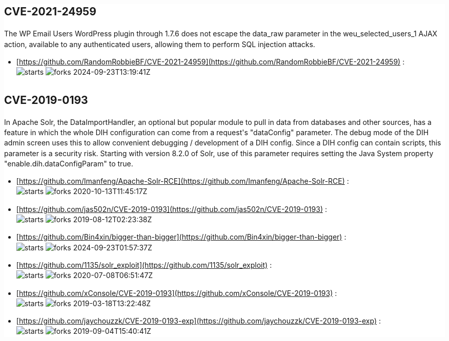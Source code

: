 ## CVE-2021-24959
 The WP Email Users WordPress plugin through 1.7.6 does not escape the data_raw parameter in the weu_selected_users_1 AJAX action, available to any authenticated users, allowing them to perform SQL injection attacks.

- [https://github.com/RandomRobbieBF/CVE-2021-24959](https://github.com/RandomRobbieBF/CVE-2021-24959) :  
![starts](https://img.shields.io/github/stars/RandomRobbieBF/CVE-2021-24959.svg) 
![forks](https://img.shields.io/github/forks/RandomRobbieBF/CVE-2021-24959.svg) 
2024-09-23T13:19:41Z

## CVE-2019-0193
 In Apache Solr, the DataImportHandler, an optional but popular module to pull in data from databases and other sources, has a feature in which the whole DIH configuration can come from a request's "dataConfig" parameter. The debug mode of the DIH admin screen uses this to allow convenient debugging / development of a DIH config. Since a DIH config can contain scripts, this parameter is a security risk. Starting with version 8.2.0 of Solr, use of this parameter requires setting the Java System property "enable.dih.dataConfigParam" to true.

- [https://github.com/Imanfeng/Apache-Solr-RCE](https://github.com/Imanfeng/Apache-Solr-RCE) :  
![starts](https://img.shields.io/github/stars/Imanfeng/Apache-Solr-RCE.svg) 
![forks](https://img.shields.io/github/forks/Imanfeng/Apache-Solr-RCE.svg) 
2020-10-13T11:45:17Z

- [https://github.com/jas502n/CVE-2019-0193](https://github.com/jas502n/CVE-2019-0193) :  
![starts](https://img.shields.io/github/stars/jas502n/CVE-2019-0193.svg) 
![forks](https://img.shields.io/github/forks/jas502n/CVE-2019-0193.svg) 
2019-08-12T02:23:38Z

- [https://github.com/Bin4xin/bigger-than-bigger](https://github.com/Bin4xin/bigger-than-bigger) :  
![starts](https://img.shields.io/github/stars/Bin4xin/bigger-than-bigger.svg) 
![forks](https://img.shields.io/github/forks/Bin4xin/bigger-than-bigger.svg) 
2024-09-23T01:57:37Z

- [https://github.com/1135/solr_exploit](https://github.com/1135/solr_exploit) :  
![starts](https://img.shields.io/github/stars/1135/solr_exploit.svg) 
![forks](https://img.shields.io/github/forks/1135/solr_exploit.svg) 
2020-07-08T06:51:47Z

- [https://github.com/xConsoIe/CVE-2019-0193](https://github.com/xConsoIe/CVE-2019-0193) :  
![starts](https://img.shields.io/github/stars/xConsoIe/CVE-2019-0193.svg) 
![forks](https://img.shields.io/github/forks/xConsoIe/CVE-2019-0193.svg) 
2019-03-18T13:22:48Z

- [https://github.com/jaychouzzk/CVE-2019-0193-exp](https://github.com/jaychouzzk/CVE-2019-0193-exp) :  
![starts](https://img.shields.io/github/stars/jaychouzzk/CVE-2019-0193-exp.svg) 
![forks](https://img.shields.io/github/forks/jaychouzzk/CVE-2019-0193-exp.svg) 
2019-09-04T15:40:41Z
